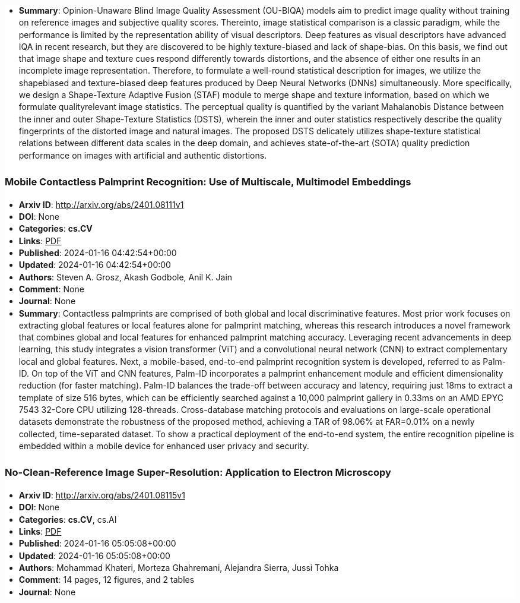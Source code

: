 - **Summary**: Opinion-Unaware Blind Image Quality Assessment (OU-BIQA) models aim to predict image quality without training on reference images and subjective quality scores. Thereinto, image statistical comparison is a classic paradigm, while the performance is limited by the representation ability of visual descriptors. Deep features as visual descriptors have advanced IQA in recent research, but they are discovered to be highly texture-biased and lack of shape-bias. On this basis, we find out that image shape and texture cues respond differently towards distortions, and the absence of either one results in an incomplete image representation. Therefore, to formulate a well-round statistical description for images, we utilize the shapebiased and texture-biased deep features produced by Deep Neural Networks (DNNs) simultaneously. More specifically, we design a Shape-Texture Adaptive Fusion (STAF) module to merge shape and texture information, based on which we formulate qualityrelevant image statistics. The perceptual quality is quantified by the variant Mahalanobis Distance between the inner and outer Shape-Texture Statistics (DSTS), wherein the inner and outer statistics respectively describe the quality fingerprints of the distorted image and natural images. The proposed DSTS delicately utilizes shape-texture statistical relations between different data scales in the deep domain, and achieves state-of-the-art (SOTA) quality prediction performance on images with artificial and authentic distortions.



### Mobile Contactless Palmprint Recognition: Use of Multiscale, Multimodel Embeddings
- **Arxiv ID**: http://arxiv.org/abs/2401.08111v1
- **DOI**: None
- **Categories**: **cs.CV**
- **Links**: [PDF](http://arxiv.org/pdf/2401.08111v1)
- **Published**: 2024-01-16 04:42:54+00:00
- **Updated**: 2024-01-16 04:42:54+00:00
- **Authors**: Steven A. Grosz, Akash Godbole, Anil K. Jain
- **Comment**: None
- **Journal**: None
- **Summary**: Contactless palmprints are comprised of both global and local discriminative features. Most prior work focuses on extracting global features or local features alone for palmprint matching, whereas this research introduces a novel framework that combines global and local features for enhanced palmprint matching accuracy. Leveraging recent advancements in deep learning, this study integrates a vision transformer (ViT) and a convolutional neural network (CNN) to extract complementary local and global features. Next, a mobile-based, end-to-end palmprint recognition system is developed, referred to as Palm-ID. On top of the ViT and CNN features, Palm-ID incorporates a palmprint enhancement module and efficient dimensionality reduction (for faster matching). Palm-ID balances the trade-off between accuracy and latency, requiring just 18ms to extract a template of size 516 bytes, which can be efficiently searched against a 10,000 palmprint gallery in 0.33ms on an AMD EPYC 7543 32-Core CPU utilizing 128-threads. Cross-database matching protocols and evaluations on large-scale operational datasets demonstrate the robustness of the proposed method, achieving a TAR of 98.06% at FAR=0.01% on a newly collected, time-separated dataset. To show a practical deployment of the end-to-end system, the entire recognition pipeline is embedded within a mobile device for enhanced user privacy and security.



### No-Clean-Reference Image Super-Resolution: Application to Electron Microscopy
- **Arxiv ID**: http://arxiv.org/abs/2401.08115v1
- **DOI**: None
- **Categories**: **cs.CV**, cs.AI
- **Links**: [PDF](http://arxiv.org/pdf/2401.08115v1)
- **Published**: 2024-01-16 05:05:08+00:00
- **Updated**: 2024-01-16 05:05:08+00:00
- **Authors**: Mohammad Khateri, Morteza Ghahremani, Alejandra Sierra, Jussi Tohka
- **Comment**: 14 pages, 12 figures, and 2 tables
- **Journal**: None